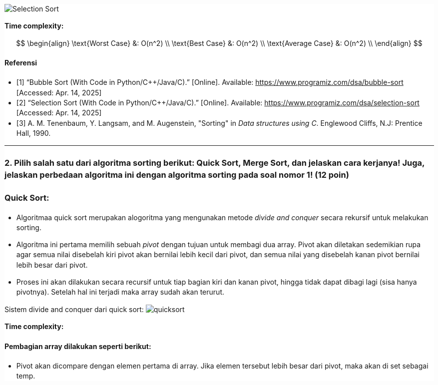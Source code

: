 ![Selection Sort](https://hackmd.io/_uploads/SJiSAb90Jg.png)

**Time complexity:**

$$ \begin{align}
\text{Worst Case} &: O(n^2) \\
\text{Best Case} &: O(n^2) \\
\text{Average Case} &: O(n^2) \\
\end{align}
$$

#### Referensi

- [1] “Bubble Sort (With Code in Python/C++/Java/C).”  [Online].
  Available: https://www.programiz.com/dsa/bubble-sort [Accessed: Apr. 14, 2025]
- [2] “Selection Sort (With Code in Python/C++/Java/C).” [Online].
  Available: https://www.programiz.com/dsa/selection-sort [Accessed: Apr. 14, 2025]
- [3] A. M. Tenenbaum, Y. Langsam, and M. Augenstein, "Sorting" in _Data structures using C_. Englewood Cliffs, N.J:
  Prentice Hall, 1990.

---

### 2. Pilih salah satu dari algoritma sorting berikut: Quick Sort, Merge Sort, dan jelaskan cara kerjanya! Juga, jelaskan perbedaan algoritma ini dengan algoritma sorting pada soal nomor 1! (12 poin)

### Quick Sort:

- Algoritmaa quick sort merupakan alogoritma yang mengunakan metode _divide and conquer_ secara rekursif untuk melakukan
  sorting.

- Algoritma ini pertama memilih sebuah _pivot_ dengan tujuan untuk membagi dua array. Pivot akan diletakan sedemikian
  rupa
  agar semua nilai disebelah kiri pivot akan bernilai lebih kecil dari pivot, dan semua nilai yang disebelah kanan pivot
  bernilai lebih besar dari pivot.

- Proses ini akan dilakukan secara recursif untuk tiap bagian kiri dan kanan pivot, hingga tidak dapat dibagi lagi (sisa
  hanya pivotnya). Setelah hal ini terjadi maka array sudah akan terurut.

Sistem divide and conquer dari quick sort:
![quicksort](https://hackmd.io/_uploads/ryRGJ-90Jx.png)

**Time complexity:**

#### Pembagian array dilakukan seperti berikut:

- Pivot akan dicompare dengan elemen pertama di array. Jika elemen tersebut lebih besar dari pivot, maka akan di set
  sebagai temp.
